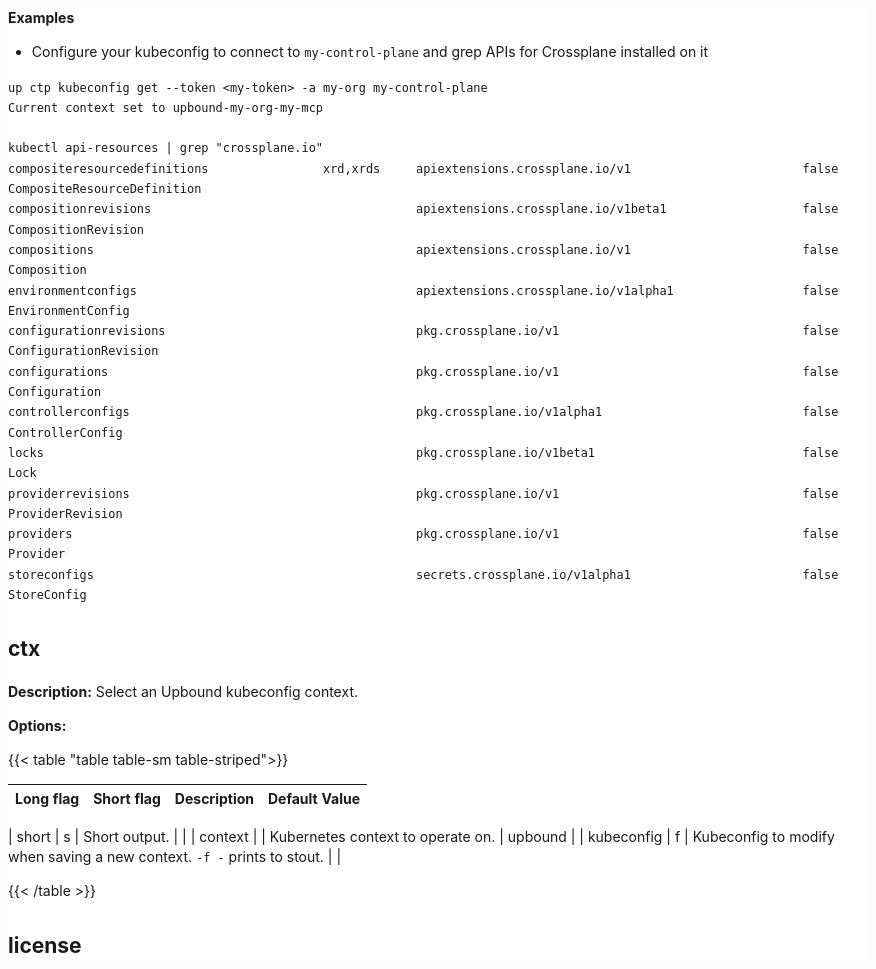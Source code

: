 **Examples**

* Configure your kubeconfig to connect to `my-control-plane` and grep APIs for Crossplane installed on it

```shell {copy-lines="1"}
up ctp kubeconfig get --token <my-token> -a my-org my-control-plane
Current context set to upbound-my-org-my-mcp

kubectl api-resources | grep "crossplane.io"
compositeresourcedefinitions                xrd,xrds     apiextensions.crossplane.io/v1                        false        CompositeResourceDefinition
compositionrevisions                                     apiextensions.crossplane.io/v1beta1                   false        CompositionRevision
compositions                                             apiextensions.crossplane.io/v1                        false        Composition
environmentconfigs                                       apiextensions.crossplane.io/v1alpha1                  false        EnvironmentConfig
configurationrevisions                                   pkg.crossplane.io/v1                                  false        ConfigurationRevision
configurations                                           pkg.crossplane.io/v1                                  false        Configuration
controllerconfigs                                        pkg.crossplane.io/v1alpha1                            false        ControllerConfig
locks                                                    pkg.crossplane.io/v1beta1                             false        Lock
providerrevisions                                        pkg.crossplane.io/v1                                  false        ProviderRevision
providers                                                pkg.crossplane.io/v1                                  false        Provider
storeconfigs                                             secrets.crossplane.io/v1alpha1                        false        StoreConfig
```

## ctx

**Description:** Select an Upbound kubeconfig context.

**Options:**

{{< table "table table-sm table-striped">}}

| Long flag                 | Short flag | Description                                                         | Default Value         |
|---------------------------|-----------|---------------------------------------------------------------------|-----------------------|

| short                     | s         | Short output.                                                       |                       |
| context                   |           | Kubernetes context to operate on.                                   | upbound               |
| kubeconfig                | f         | Kubeconfig to modify when saving a new context. `-f -` prints to stout.                      |                       |

{{< /table >}}

## license
